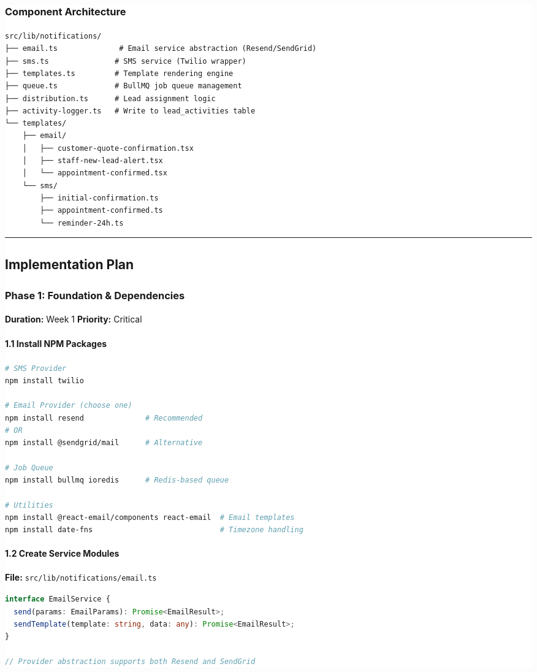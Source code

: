 ### Component Architecture

```
src/lib/notifications/
├── email.ts              # Email service abstraction (Resend/SendGrid)
├── sms.ts               # SMS service (Twilio wrapper)
├── templates.ts         # Template rendering engine
├── queue.ts             # BullMQ job queue management
├── distribution.ts      # Lead assignment logic
├── activity-logger.ts   # Write to lead_activities table
└── templates/
    ├── email/
    │   ├── customer-quote-confirmation.tsx
    │   ├── staff-new-lead-alert.tsx
    │   └── appointment-confirmed.tsx
    └── sms/
        ├── initial-confirmation.ts
        ├── appointment-confirmed.ts
        └── reminder-24h.ts
```

---

## Implementation Plan

### Phase 1: Foundation & Dependencies

**Duration:** Week 1
**Priority:** Critical

#### 1.1 Install NPM Packages

```bash
# SMS Provider
npm install twilio

# Email Provider (choose one)
npm install resend              # Recommended
# OR
npm install @sendgrid/mail      # Alternative

# Job Queue
npm install bullmq ioredis      # Redis-based queue

# Utilities
npm install @react-email/components react-email  # Email templates
npm install date-fns                             # Timezone handling
```

#### 1.2 Create Service Modules

**File:** `src/lib/notifications/email.ts`
```typescript
interface EmailService {
  send(params: EmailParams): Promise<EmailResult>;
  sendTemplate(template: string, data: any): Promise<EmailResult>;
}

// Provider abstraction supports both Resend and SendGrid
```
